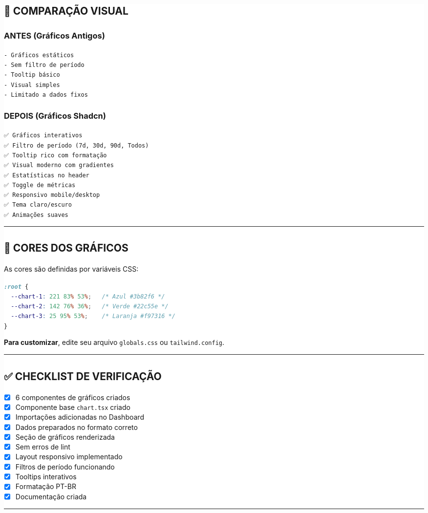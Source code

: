 ## 🎯 COMPARAÇÃO VISUAL

### ANTES (Gráficos Antigos)
```
- Gráficos estáticos
- Sem filtro de período
- Tooltip básico
- Visual simples
- Limitado a dados fixos
```

### DEPOIS (Gráficos Shadcn)
```
✅ Gráficos interativos
✅ Filtro de período (7d, 30d, 90d, Todos)
✅ Tooltip rico com formatação
✅ Visual moderno com gradientes
✅ Estatísticas no header
✅ Toggle de métricas
✅ Responsivo mobile/desktop
✅ Tema claro/escuro
✅ Animações suaves
```

---

## 🎨 CORES DOS GRÁFICOS

As cores são definidas por variáveis CSS:

```css
:root {
  --chart-1: 221 83% 53%;   /* Azul #3b82f6 */
  --chart-2: 142 76% 36%;   /* Verde #22c55e */
  --chart-3: 25 95% 53%;    /* Laranja #f97316 */
}
```

**Para customizar**, edite seu arquivo `globals.css` ou `tailwind.config`.

---

## ✅ CHECKLIST DE VERIFICAÇÃO

- [x] 6 componentes de gráficos criados
- [x] Componente base `chart.tsx` criado
- [x] Importações adicionadas no Dashboard
- [x] Dados preparados no formato correto
- [x] Seção de gráficos renderizada
- [x] Sem erros de lint
- [x] Layout responsivo implementado
- [x] Filtros de período funcionando
- [x] Tooltips interativos
- [x] Formatação PT-BR
- [x] Documentação criada

---